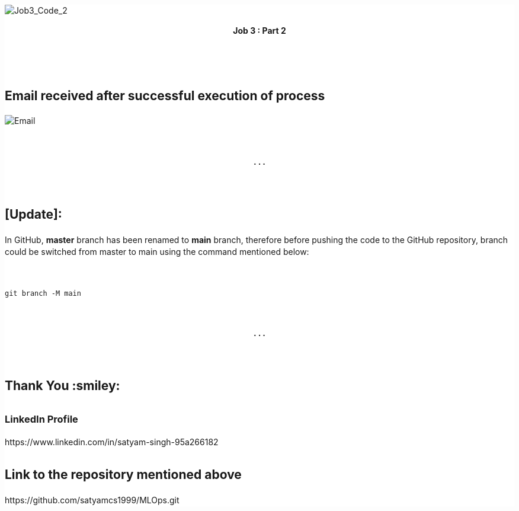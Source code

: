 ![Job3_Code_2](https://cdn-images-1.medium.com/max/1000/1*ROklHX_LG936I28HmytxHQ.png)<br>

<p align="center"><b>Job 3 : Part 2</b></p><br><br>

<h2>Email received after successful execution of process</h2>

![Email](https://cdn-images-1.medium.com/max/1000/1*4DQJeNoDK7eIC4iAIKPmcQ.png)

<br>
<p align="center"><b>. . .</b></p><br>
<h2>[Update]:</h2>
<p>In GitHub, <b>master</b> branch has been renamed to <b>main</b> branch, therefore before pushing the code to the GitHub repository, branch could be switched from master to main using the command mentioned below:</p><br>

```shell
git branch -M main
```

<br>
<p align="center"><b>. . .</b></p><br>

<h2>Thank You :smiley:<h2>
<h3>LinkedIn Profile</h3>
https://www.linkedin.com/in/satyam-singh-95a266182

<h2>Link to the repository mentioned above</h2>
https://github.com/satyamcs1999/MLOps.git

